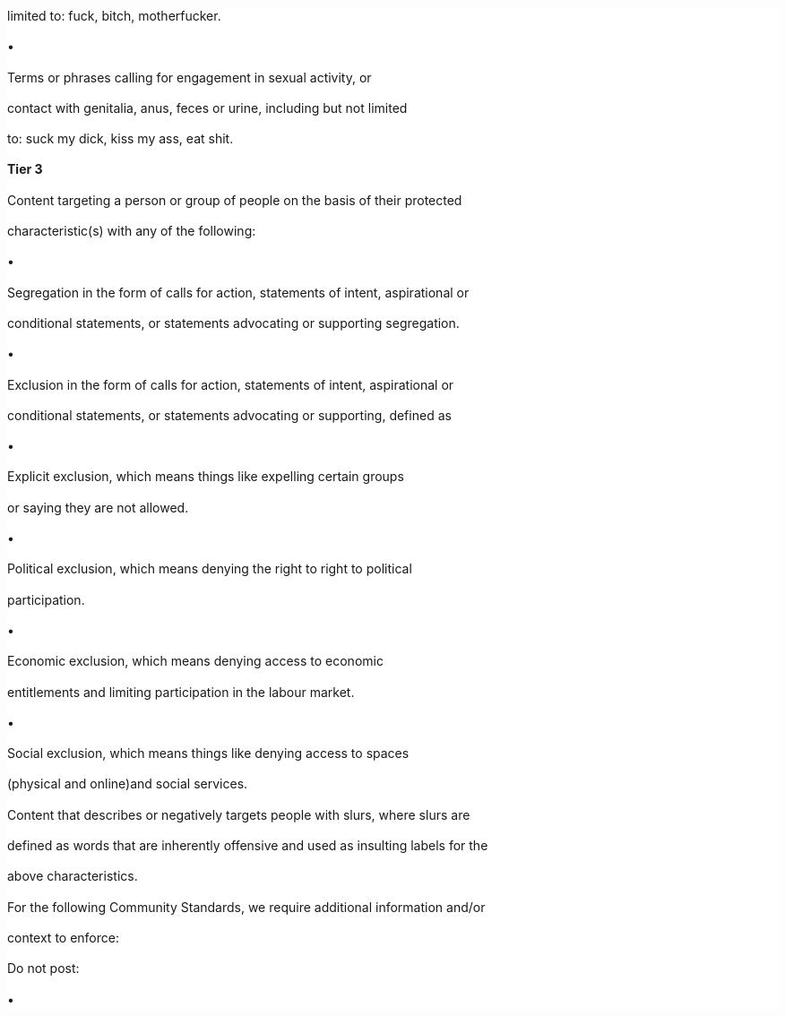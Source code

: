 limited to: fuck, bitch, motherfucker. 

• 

Terms or phrases calling for engagement in sexual activity, or 

contact with genitalia, anus, feces or urine, including but not limited 

to: suck my dick, kiss my ass, eat shit. 

**Tier 3** 

Content targeting a person or group of people on the basis of their protected 

characteristic(s) with any of the following: 

• 

Segregation in the form of calls for action, statements of intent, aspirational or 

conditional statements, or statements advocating or supporting segregation. 

• 

Exclusion in the form of calls for action, statements of intent, aspirational or 

conditional statements, or statements advocating or supporting, defined as 

• 

Explicit exclusion, which means things like expelling certain groups 

or saying they are not allowed. 

• 

Political exclusion, which means denying the right to right to political 

participation. 

• 

Economic exclusion, which means denying access to economic 

entitlements and limiting participation in the labour market. 

• 

Social exclusion, which means things like denying access to spaces 

(physical and online)and social services. 

Content that describes or negatively targets people with slurs, where slurs are 

defined as words that are inherently offensive and used as insulting labels for the 

above characteristics. 

For the following Community Standards, we require additional information and/or 

context to enforce: 

Do not post: 

• 
